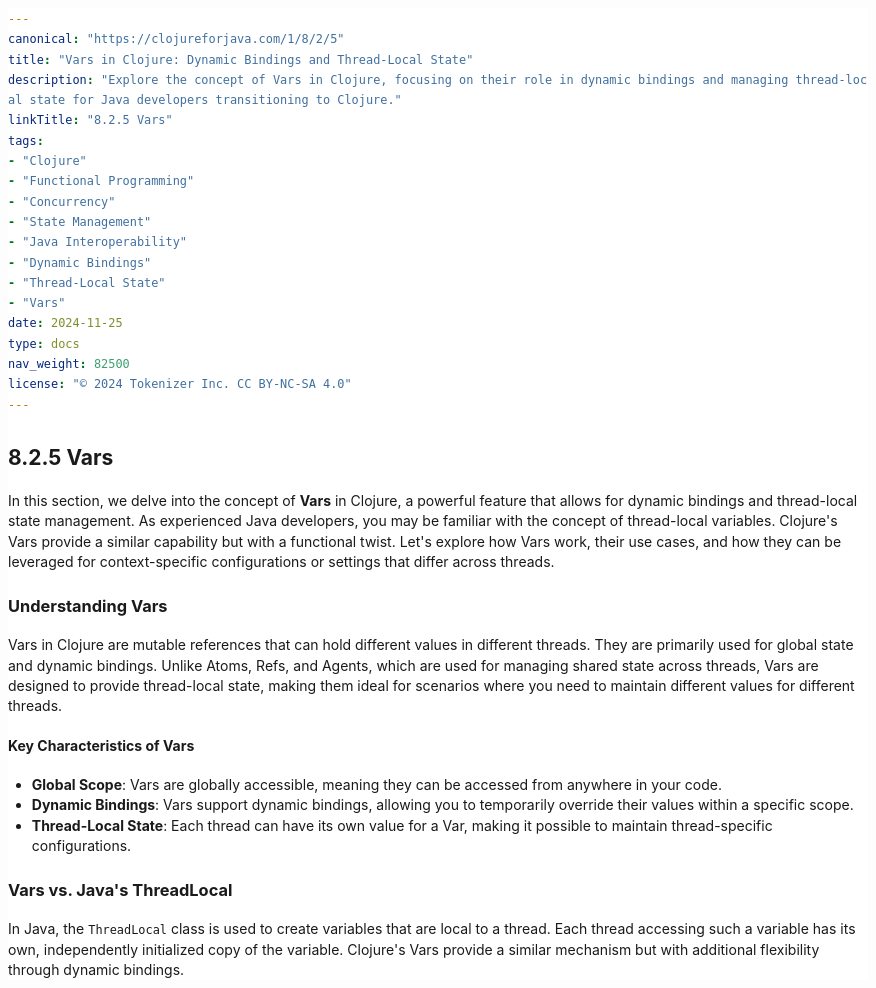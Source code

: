 ```yaml
---
canonical: "https://clojureforjava.com/1/8/2/5"
title: "Vars in Clojure: Dynamic Bindings and Thread-Local State"
description: "Explore the concept of Vars in Clojure, focusing on their role in dynamic bindings and managing thread-local state for Java developers transitioning to Clojure."
linkTitle: "8.2.5 Vars"
tags:
- "Clojure"
- "Functional Programming"
- "Concurrency"
- "State Management"
- "Java Interoperability"
- "Dynamic Bindings"
- "Thread-Local State"
- "Vars"
date: 2024-11-25
type: docs
nav_weight: 82500
license: "© 2024 Tokenizer Inc. CC BY-NC-SA 4.0"
---
```


## 8.2.5 Vars

In this section, we delve into the concept of **Vars** in Clojure, a powerful feature that allows for dynamic bindings and thread-local state management. As experienced Java developers, you may be familiar with the concept of thread-local variables. Clojure's Vars provide a similar capability but with a functional twist. Let's explore how Vars work, their use cases, and how they can be leveraged for context-specific configurations or settings that differ across threads.

### Understanding Vars

Vars in Clojure are mutable references that can hold different values in different threads. They are primarily used for global state and dynamic bindings. Unlike Atoms, Refs, and Agents, which are used for managing shared state across threads, Vars are designed to provide thread-local state, making them ideal for scenarios where you need to maintain different values for different threads.

#### Key Characteristics of Vars

- **Global Scope**: Vars are globally accessible, meaning they can be accessed from anywhere in your code.
- **Dynamic Bindings**: Vars support dynamic bindings, allowing you to temporarily override their values within a specific scope.
- **Thread-Local State**: Each thread can have its own value for a Var, making it possible to maintain thread-specific configurations.

### Vars vs. Java's ThreadLocal

In Java, the `ThreadLocal` class is used to create variables that are local to a thread. Each thread accessing such a variable has its own, independently initialized copy of the variable. Clojure's Vars provide a similar mechanism but with additional flexibility through dynamic bindings.
